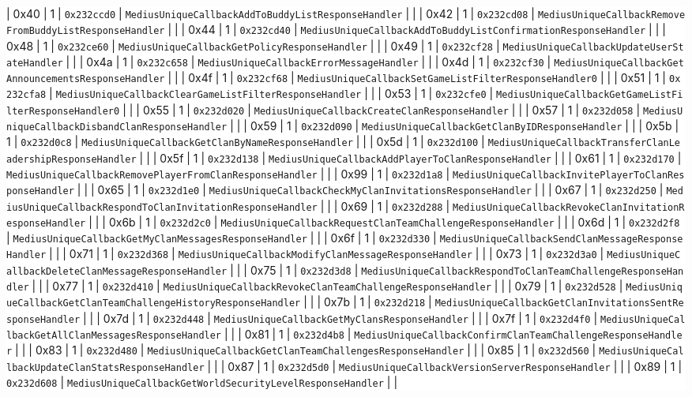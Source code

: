 | 0x40      | 1           | `0x232ccd0` | `MediusUniqueCallbackAddToBuddyListResponseHandler`                  |             |
| 0x42      | 1           | `0x232cd08` | `MediusUniqueCallbackRemoveFromBuddyListResponseHandler`             |             |
| 0x44      | 1           | `0x232cd40` | `MediusUniqueCallbackAddToBuddyListConfirmationResponseHandler`      |             |
| 0x48      | 1           | `0x232ce60` | `MediusUniqueCallbackGetPolicyResponseHandler`                       |             |
| 0x49      | 1           | `0x232cf28` | `MediusUniqueCallbackUpdateUserStateHandler`                         |             |
| 0x4a      | 1           | `0x232c658` | `MediusUniqueCallbackErrorMessageHandler`                            |             |
| 0x4d      | 1           | `0x232cf30` | `MediusUniqueCallbackGetAnnouncementsResponseHandler`                |             |
| 0x4f      | 1           | `0x232cf68` | `MediusUniqueCallbackSetGameListFilterResponseHandler0`              |             |
| 0x51      | 1           | `0x232cfa8` | `MediusUniqueCallbackClearGameListFilterResponseHandler`             |             |
| 0x53      | 1           | `0x232cfe0` | `MediusUniqueCallbackGetGameListFilterResponseHandler0`              |             |
| 0x55      | 1           | `0x232d020` | `MediusUniqueCallbackCreateClanResponseHandler`                      |             |
| 0x57      | 1           | `0x232d058` | `MediusUniqueCallbackDisbandClanResponseHandler`                     |             |
| 0x59      | 1           | `0x232d090` | `MediusUniqueCallbackGetClanByIDResponseHandler`                     |             |
| 0x5b      | 1           | `0x232d0c8` | `MediusUniqueCallbackGetClanByNameResponseHandler`                   |             |
| 0x5d      | 1           | `0x232d100` | `MediusUniqueCallbackTransferClanLeadershipResponseHandler`          |             |
| 0x5f      | 1           | `0x232d138` | `MediusUniqueCallbackAddPlayerToClanResponseHandler`                 |             |
| 0x61      | 1           | `0x232d170` | `MediusUniqueCallbackRemovePlayerFromClanResponseHandler`            |             |
| 0x99      | 1           | `0x232d1a8` | `MediusUniqueCallbackInvitePlayerToClanResponseHandler`              |             |
| 0x65      | 1           | `0x232d1e0` | `MediusUniqueCallbackCheckMyClanInvitationsResponseHandler`          |             |
| 0x67      | 1           | `0x232d250` | `MediusUniqueCallbackRespondToClanInvitationResponseHandler`         |             |
| 0x69      | 1           | `0x232d288` | `MediusUniqueCallbackRevokeClanInvitationResponseHandler`            |             |
| 0x6b      | 1           | `0x232d2c0` | `MediusUniqueCallbackRequestClanTeamChallengeResponseHandler`        |             |
| 0x6d      | 1           | `0x232d2f8` | `MediusUniqueCallbackGetMyClanMessagesResponseHandler`               |             |
| 0x6f      | 1           | `0x232d330` | `MediusUniqueCallbackSendClanMessageResponseHandler`                 |             |
| 0x71      | 1           | `0x232d368` | `MediusUniqueCallbackModifyClanMessageResponseHandler`               |             |
| 0x73      | 1           | `0x232d3a0` | `MediusUniqueCallbackDeleteClanMessageResponseHandler`               |             |
| 0x75      | 1           | `0x232d3d8` | `MediusUniqueCallbackRespondToClanTeamChallengeResponseHandler`      |             |
| 0x77      | 1           | `0x232d410` | `MediusUniqueCallbackRevokeClanTeamChallengeResponseHandler`         |             |
| 0x79      | 1           | `0x232d528` | `MediusUniqueCallbackGetClanTeamChallengeHistoryResponseHandler`     |             |
| 0x7b      | 1           | `0x232d218` | `MediusUniqueCallbackGetClanInvitationsSentResponseHandler`          |             |
| 0x7d      | 1           | `0x232d448` | `MediusUniqueCallbackGetMyClansResponseHandler`                      |             |
| 0x7f      | 1           | `0x232d4f0` | `MediusUniqueCallbackGetAllClanMessagesResponseHandler`              |             |
| 0x81      | 1           | `0x232d4b8` | `MediusUniqueCallbackConfirmClanTeamChallengeResponseHandler`        |             |
| 0x83      | 1           | `0x232d480` | `MediusUniqueCallbackGetClanTeamChallengesResponseHandler`           |             |
| 0x85      | 1           | `0x232d560` | `MediusUniqueCallbackUpdateClanStatsResponseHandler`                 |             |
| 0x87      | 1           | `0x232d5d0` | `MediusUniqueCallbackVersionServerResponseHandler`                   |             |
| 0x89      | 1           | `0x232d608` | `MediusUniqueCallbackGetWorldSecurityLevelResponseHandler`           |             |